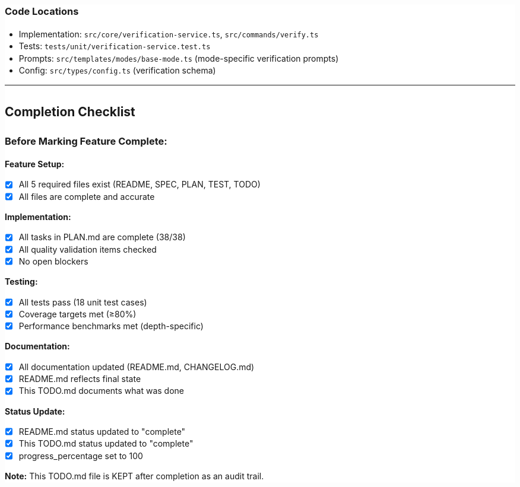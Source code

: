 ### Code Locations

- Implementation: `src/core/verification-service.ts`, `src/commands/verify.ts`
- Tests: `tests/unit/verification-service.test.ts`
- Prompts: `src/templates/modes/base-mode.ts` (mode-specific verification prompts)
- Config: `src/types/config.ts` (verification schema)

---

## Completion Checklist

### Before Marking Feature Complete:

**Feature Setup:**

- [x] All 5 required files exist (README, SPEC, PLAN, TEST, TODO)
- [x] All files are complete and accurate

**Implementation:**

- [x] All tasks in PLAN.md are complete (38/38)
- [x] All quality validation items checked
- [x] No open blockers

**Testing:**

- [x] All tests pass (18 unit test cases)
- [x] Coverage targets met (≥80%)
- [x] Performance benchmarks met (depth-specific)

**Documentation:**

- [x] All documentation updated (README.md, CHANGELOG.md)
- [x] README.md reflects final state
- [x] This TODO.md documents what was done

**Status Update:**

- [x] README.md status updated to "complete"
- [x] This TODO.md status updated to "complete"
- [x] progress_percentage set to 100

**Note:** This TODO.md file is KEPT after completion as an audit trail.
